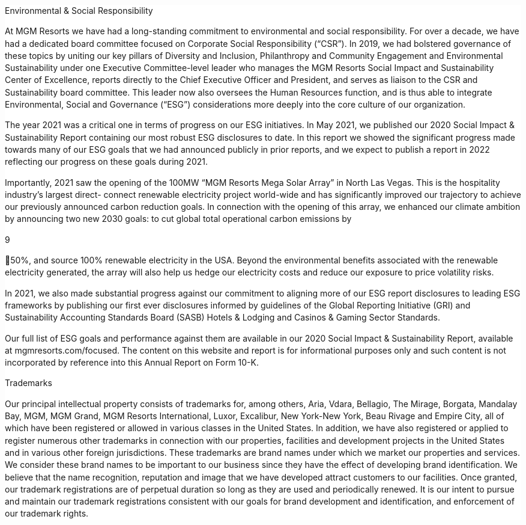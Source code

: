 Environmental & Social Responsibility

At MGM Resorts we have had a long-standing commitment to environmental and social responsibility. For over a decade, we have had a dedicated board
committee focused on Corporate Social Responsibility (“CSR”). In 2019, we had bolstered governance of these topics by uniting our key pillars of Diversity and
Inclusion,  Philanthropy  and  Community  Engagement  and  Environmental  Sustainability  under  one  Executive  Committee-level  leader  who  manages  the  MGM
Resorts Social Impact and Sustainability Center of Excellence, reports directly to the Chief Executive Officer and President, and serves as liaison to the CSR and
Sustainability board committee. This leader now also oversees the Human Resources function, and is thus able to integrate Environmental, Social and Governance
(“ESG”) considerations more deeply into the core culture of our organization.

The year 2021 was a critical one in terms of progress on our ESG initiatives. In May 2021, we published our 2020 Social Impact & Sustainability Report
containing our most robust ESG disclosures to date. In this report we showed the significant progress made towards many of our ESG goals that we had announced
publicly in prior reports, and we expect to publish a report in 2022 reflecting our progress on these goals during 2021.

Importantly, 2021 saw the opening of the 100MW “MGM Resorts Mega Solar Array” in North Las Vegas. This is the hospitality industry’s largest direct-
connect  renewable  electricity  project  world-wide  and  has  significantly  improved  our  trajectory  to  achieve  our  previously  announced  carbon  reduction  goals.  In
connection with the opening of this array, we enhanced our climate ambition by announcing two new 2030 goals: to cut global total operational carbon emissions
by

9

50%, and source 100% renewable electricity in the USA. Beyond the environmental benefits associated with the renewable electricity generated, the array will also
help us hedge our electricity costs and reduce our exposure to price volatility risks.

In  2021,  we  also  made  substantial  progress  against  our  commitment  to  aligning  more  of  our  ESG  report  disclosures  to  leading  ESG  frameworks  by
publishing  our  first  ever  disclosures  informed  by  guidelines  of  the  Global  Reporting  Initiative  (GRI)  and  Sustainability  Accounting  Standards  Board  (SASB)
Hotels & Lodging and Casinos & Gaming Sector Standards.

Our  full  list  of  ESG  goals  and  performance  against  them  are  available  in  our  2020  Social  Impact  &  Sustainability  Report,  available  at
mgmresorts.com/focused.  The  content  on  this  website  and  report  is  for  informational  purposes  only  and  such  content  is  not  incorporated  by  reference  into  this
Annual Report on Form 10-K.

Trademarks

Our  principal  intellectual  property  consists  of  trademarks  for,  among  others,  Aria,  Vdara,  Bellagio,  The  Mirage,  Borgata,  Mandalay  Bay,  MGM,  MGM
Grand,  MGM  Resorts  International,  Luxor,  Excalibur,  New  York-New  York,  Beau  Rivage  and  Empire  City,  all  of  which  have  been  registered  or  allowed  in
various  classes  in  the  United  States.  In  addition,  we  have  also  registered  or  applied  to  register  numerous  other  trademarks  in  connection  with  our  properties,
facilities and development projects in the United States and in various other foreign jurisdictions. These trademarks are brand names under which we market our
properties and services. We consider these brand names to be important to our business since they have the effect of developing brand identification. We believe
that  the  name  recognition,  reputation  and  image  that  we  have  developed  attract  customers  to  our  facilities.  Once  granted,  our  trademark  registrations  are  of
perpetual duration so long as they are used and periodically renewed. It is our intent to pursue and maintain our trademark registrations consistent with our goals
for brand development and identification, and enforcement of our trademark rights.
